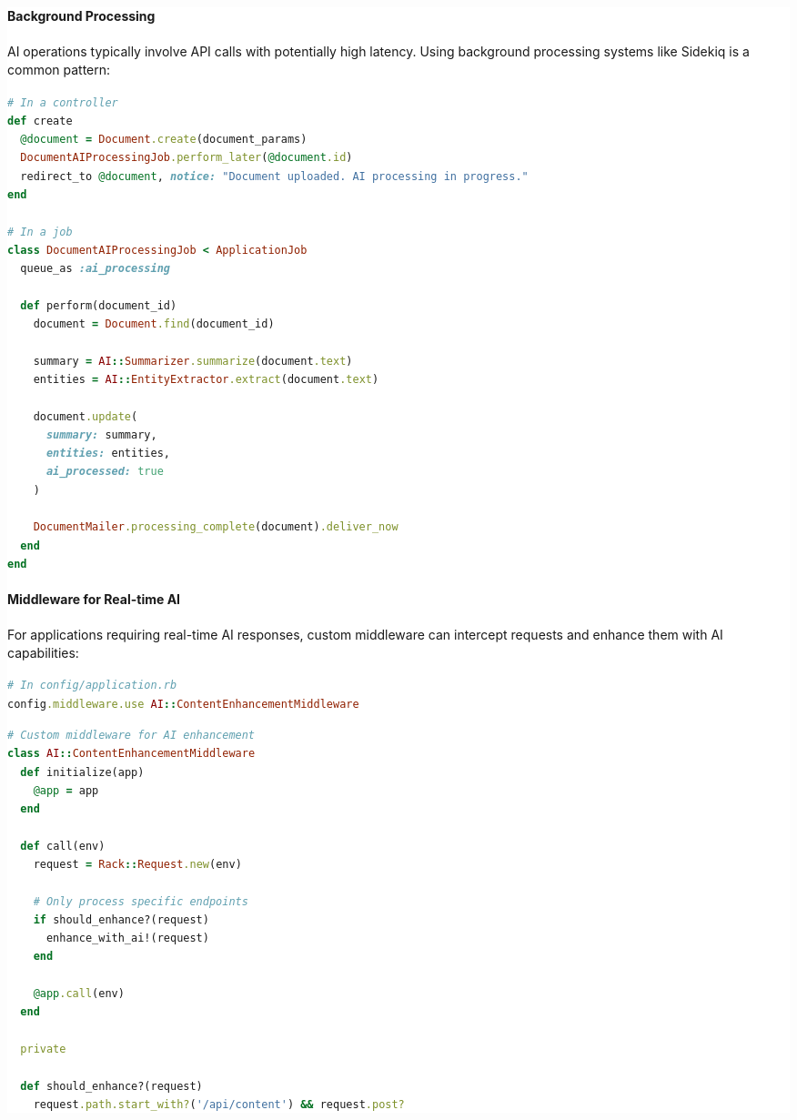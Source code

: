 #### Background Processing

AI operations typically involve API calls with potentially high latency. Using background processing systems like Sidekiq is a common pattern:

```ruby
# In a controller
def create
  @document = Document.create(document_params)
  DocumentAIProcessingJob.perform_later(@document.id)
  redirect_to @document, notice: "Document uploaded. AI processing in progress."
end

# In a job
class DocumentAIProcessingJob < ApplicationJob
  queue_as :ai_processing
  
  def perform(document_id)
    document = Document.find(document_id)
    
    summary = AI::Summarizer.summarize(document.text)
    entities = AI::EntityExtractor.extract(document.text)
    
    document.update(
      summary: summary,
      entities: entities,
      ai_processed: true
    )
    
    DocumentMailer.processing_complete(document).deliver_now
  end
end
```

#### Middleware for Real-time AI

For applications requiring real-time AI responses, custom middleware can intercept requests and enhance them with AI capabilities:

```ruby
# In config/application.rb
config.middleware.use AI::ContentEnhancementMiddleware
```

```ruby
# Custom middleware for AI enhancement
class AI::ContentEnhancementMiddleware
  def initialize(app)
    @app = app
  end
  
  def call(env)
    request = Rack::Request.new(env)
    
    # Only process specific endpoints
    if should_enhance?(request)
      enhance_with_ai!(request)
    end
    
    @app.call(env)
  end
  
  private
  
  def should_enhance?(request)
    request.path.start_with?('/api/content') && request.post?
```